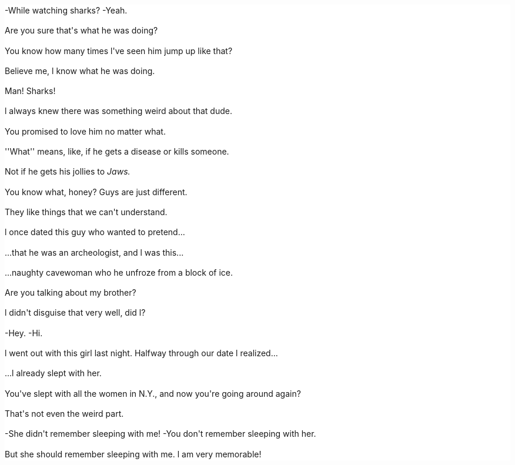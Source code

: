 -While watching sharks?
-Yeah.

Are you sure that's what
he was doing?

You know how many times
l've seen him jump up like that?

Believe me, l know what he was doing.

Man! Sharks!

l always knew there was something
weird about that dude.

You promised to love him
no matter what.

''What'' means, like, if he
gets a disease or kills someone.

Not if he gets his jollies to <i>Jaws.</i>

You know what, honey?
Guys are just different.

They like things
that we can't understand.

l once dated this guy
who wanted to pretend...

...that he was an archeologist,
and l was this...

...naughty cavewoman
who he unfroze from a block of ice.

Are you talking about my brother?

l didn't disguise that very well, did l?

-Hey.
-Hi.

l went out with this girl last night.
Halfway through our date l realized...

...l already slept with her.

You've slept with all the women in N.Y.,
and now you're going around again?

That's not even the weird part.

-She didn't remember sleeping with me!
-You don't remember sleeping with her.

But she should remember sleeping
with me. l am very memorable!
